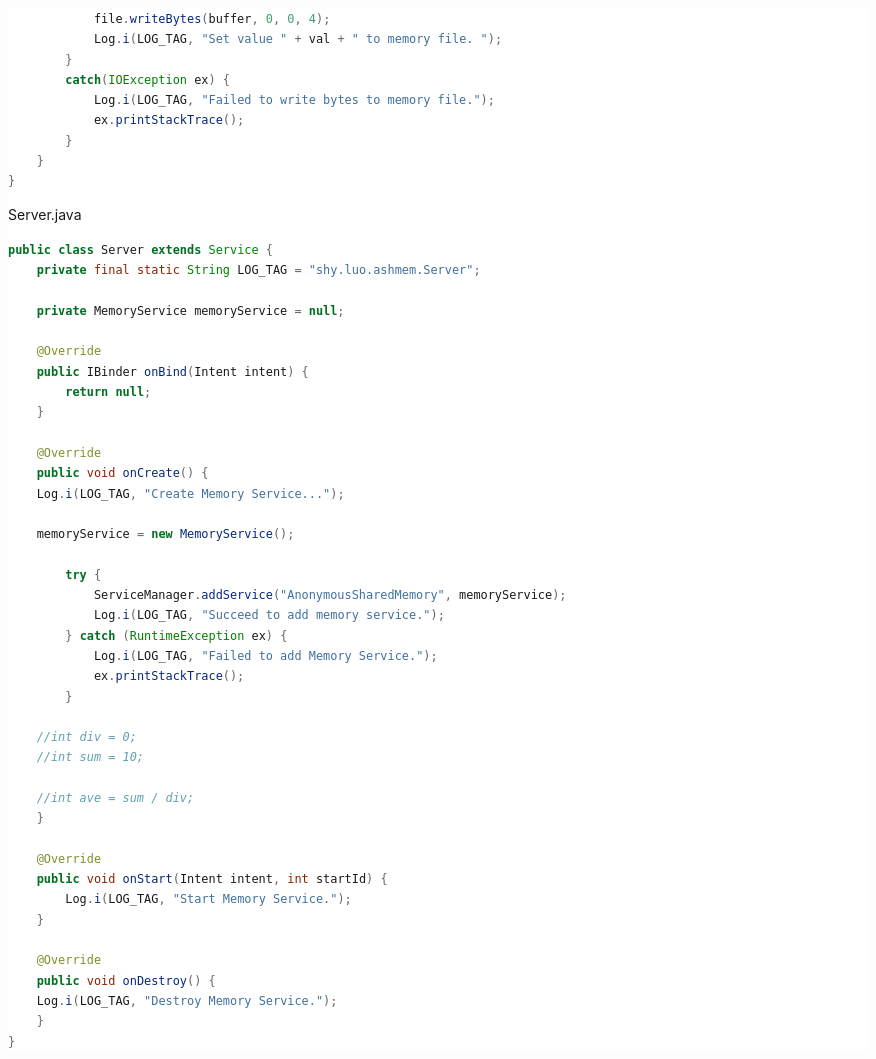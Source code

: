 ```java
			file.writeBytes(buffer, 0, 0, 4);
			Log.i(LOG_TAG, "Set value " + val + " to memory file. ");
		}
		catch(IOException ex) {
			Log.i(LOG_TAG, "Failed to write bytes to memory file.");
			ex.printStackTrace();
		}
	}
}
```

Server.java

```java
public class Server extends Service {
    private final static String LOG_TAG = "shy.luo.ashmem.Server";

    private MemoryService memoryService = null;

    @Override
    public IBinder onBind(Intent intent) {
        return null;
    }

    @Override
    public void onCreate() {
	Log.i(LOG_TAG, "Create Memory Service...");

	memoryService = new MemoryService();

        try {
            ServiceManager.addService("AnonymousSharedMemory", memoryService);
            Log.i(LOG_TAG, "Succeed to add memory service.");
        } catch (RuntimeException ex) {
            Log.i(LOG_TAG, "Failed to add Memory Service.");
            ex.printStackTrace();
        }

	//int div = 0;
	//int sum = 10;

	//int ave = sum / div;
    }

    @Override
    public void onStart(Intent intent, int startId) {
        Log.i(LOG_TAG, "Start Memory Service.");
    }

    @Override
    public void onDestroy() {
	Log.i(LOG_TAG, "Destroy Memory Service.");
    }
}
```
